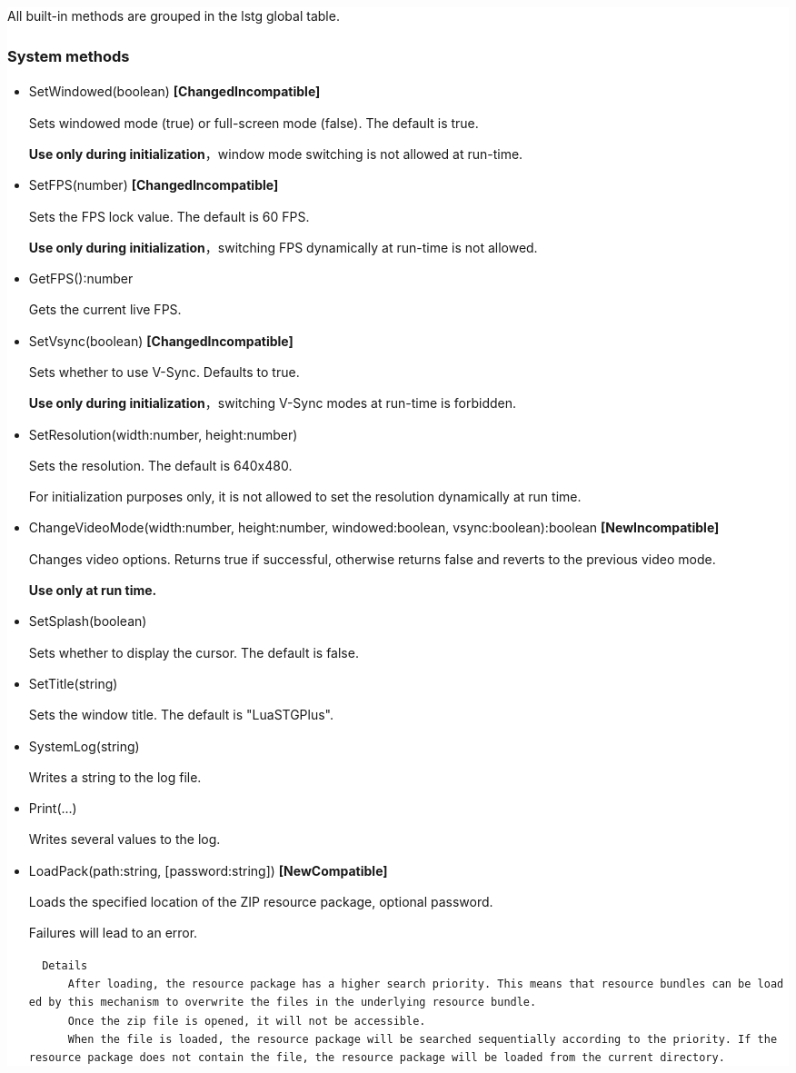 All built-in methods are grouped in the lstg global table.

### System methods

- SetWindowed(boolean) **[ChangedIncompatible]**

	Sets windowed mode (true) or full-screen mode (false). The default is true.

	**Use only during initialization**，window mode switching is not allowed at run-time.

- SetFPS(number) **[ChangedIncompatible]**

	Sets the FPS lock value. The default is 60 FPS.

	**Use only during initialization**，switching FPS dynamically at run-time is not allowed.

- GetFPS():number

	Gets the current live FPS.

- SetVsync(boolean) **[ChangedIncompatible]**

	Sets whether to use V-Sync. Defaults to true.

	**Use only during initialization**，switching V-Sync modes at run-time is forbidden.

- SetResolution(width:number, height:number)

	Sets the resolution. The default is 640x480.

	For initialization purposes only, it is not allowed to set the resolution dynamically at run time.

- ChangeVideoMode(width:number, height:number, windowed:boolean, vsync:boolean):boolean **[NewIncompatible]**

	Changes video options. Returns true if successful, otherwise returns false and reverts to the previous video mode.

	**Use only at run time.**

- SetSplash(boolean)

	Sets whether to display the cursor. The default is false.

- SetTitle(string)

	Sets the window title. The default is "LuaSTGPlus".

- SystemLog(string)

	Writes a string to the log file.

- Print(...)

	Writes several values ​​to the log.

- LoadPack(path:string, [password:string]) **[NewCompatible]**

	Loads the specified location of the ZIP resource package, optional password.

	Failures will lead to an error.

		Details
			After loading, the resource package has a higher search priority. This means that resource bundles can be loaded by this mechanism to overwrite the files in the underlying resource bundle.
			Once the zip file is opened, it will not be accessible.
			When the file is loaded, the resource package will be searched sequentially according to the priority. If the resource package does not contain the file, the resource package will be loaded from the current directory.
